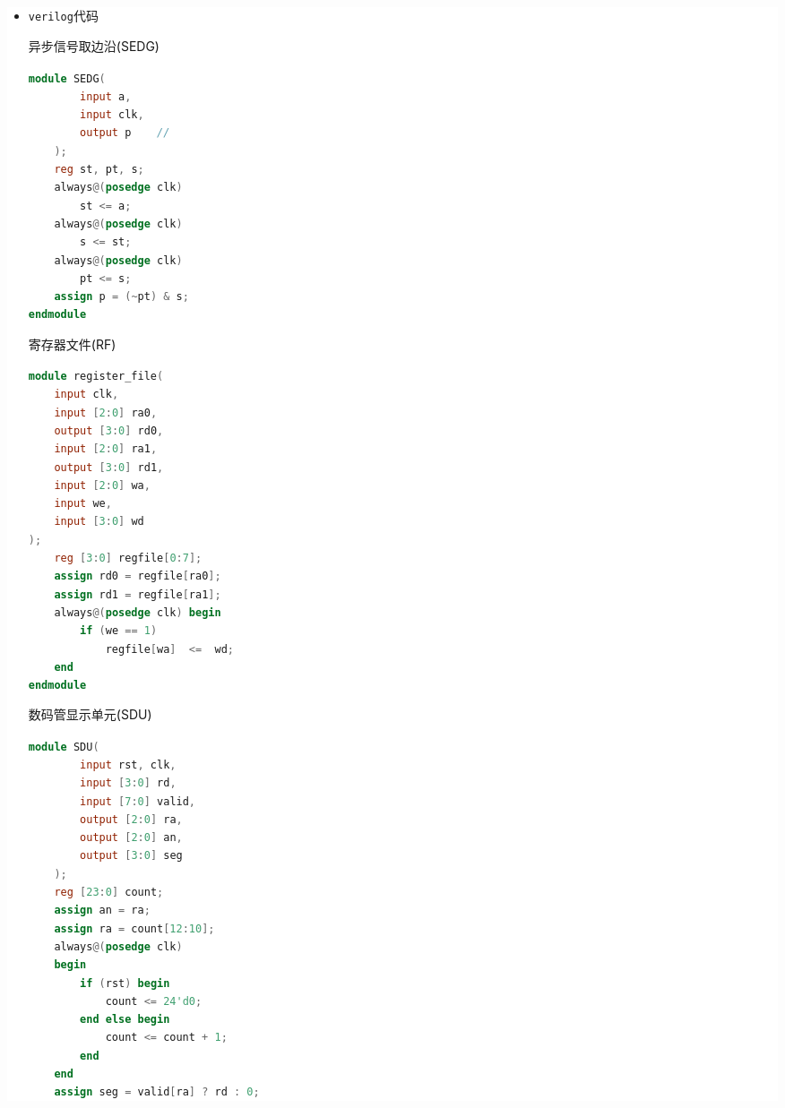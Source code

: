 - `verilog`代码

  异步信号取边沿(SEDG)

  ```verilog
  module SEDG(
          input a,
          input clk,
          output p    //
      );
      reg st, pt, s;
      always@(posedge clk)
          st <= a;
      always@(posedge clk)
          s <= st;
      always@(posedge clk)
          pt <= s;
      assign p = (~pt) & s;
  endmodule
  ```

  寄存器文件(RF)

  ```verilog
  module register_file(
      input clk,
      input [2:0] ra0,
      output [3:0] rd0,
      input [2:0] ra1,
      output [3:0] rd1,
      input [2:0] wa,
      input we,
      input [3:0] wd
  );
      reg [3:0] regfile[0:7];
      assign rd0 = regfile[ra0];
      assign rd1 = regfile[ra1];
      always@(posedge clk) begin
          if (we == 1)
              regfile[wa]  <=  wd;
      end
  endmodule
  ```

  数码管显示单元(SDU)

  ```verilog
  module SDU(
          input rst, clk,
          input [3:0] rd,
          input [7:0] valid,
          output [2:0] ra,
          output [2:0] an,
          output [3:0] seg
      );
      reg [23:0] count;
      assign an = ra;
      assign ra = count[12:10];
      always@(posedge clk)
      begin
          if (rst) begin
              count <= 24'd0;
          end else begin
              count <= count + 1;
          end
      end
      assign seg = valid[ra] ? rd : 0;
  ```